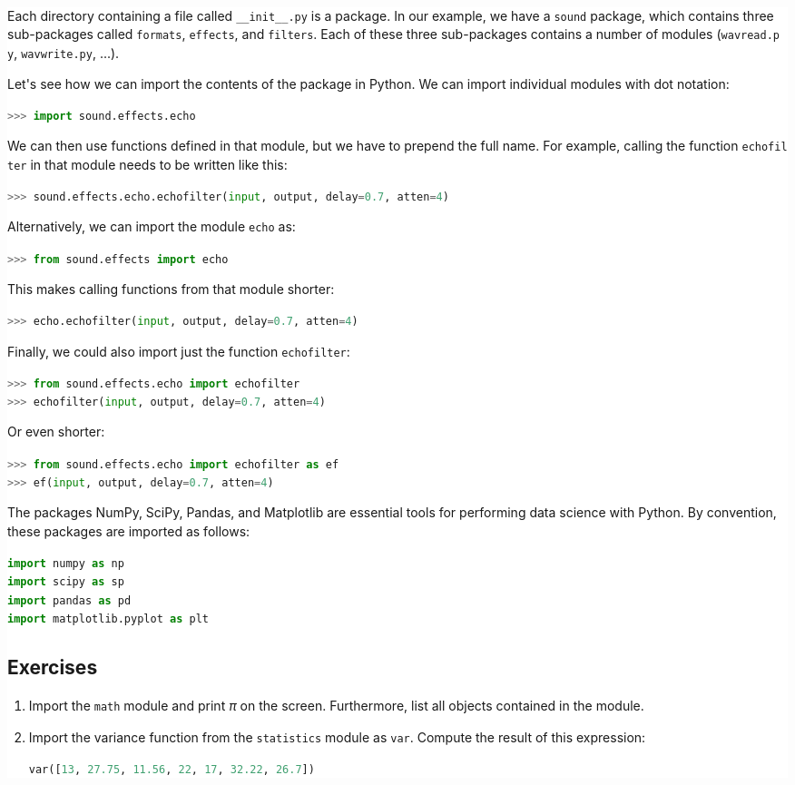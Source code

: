 Each directory containing a file called `__init__.py` is a package. In our example, we have a `sound` package, which contains three sub-packages called `formats`, `effects`, and `filters`. Each of these three sub-packages contains a number of modules (`wavread.py`, `wavwrite.py`, ...).

Let's see how we can import the contents of the package in Python. We can import individual modules with dot notation:

```python
>>> import sound.effects.echo
```

We can then use functions defined in that module, but we have to prepend the full name. For example, calling the function `echofilter` in that module needs to be written like this:

```python
>>> sound.effects.echo.echofilter(input, output, delay=0.7, atten=4)
```

Alternatively, we can import the module `echo` as:

```python
>>> from sound.effects import echo
```

This makes calling functions from that module shorter:

```python
>>> echo.echofilter(input, output, delay=0.7, atten=4)
```

Finally, we could also import just the function `echofilter`:

```python
>>> from sound.effects.echo import echofilter
>>> echofilter(input, output, delay=0.7, atten=4)
```

Or even shorter:
```python
>>> from sound.effects.echo import echofilter as ef
>>> ef(input, output, delay=0.7, atten=4)
```

The packages NumPy, SciPy, Pandas, and Matplotlib are essential tools for performing data science with Python. By convention, these packages are imported as follows:

```python
import numpy as np
import scipy as sp
import pandas as pd
import matplotlib.pyplot as plt
```

Exercises
---------

1. Import the `math` module and print $\pi$ on the screen. Furthermore, list all objects contained in the module.

2. Import the variance function from the `statistics` module as `var`. Compute the result of this expression:
   ```python
   var([13, 27.75, 11.56, 22, 17, 32.22, 26.7])
   ```
